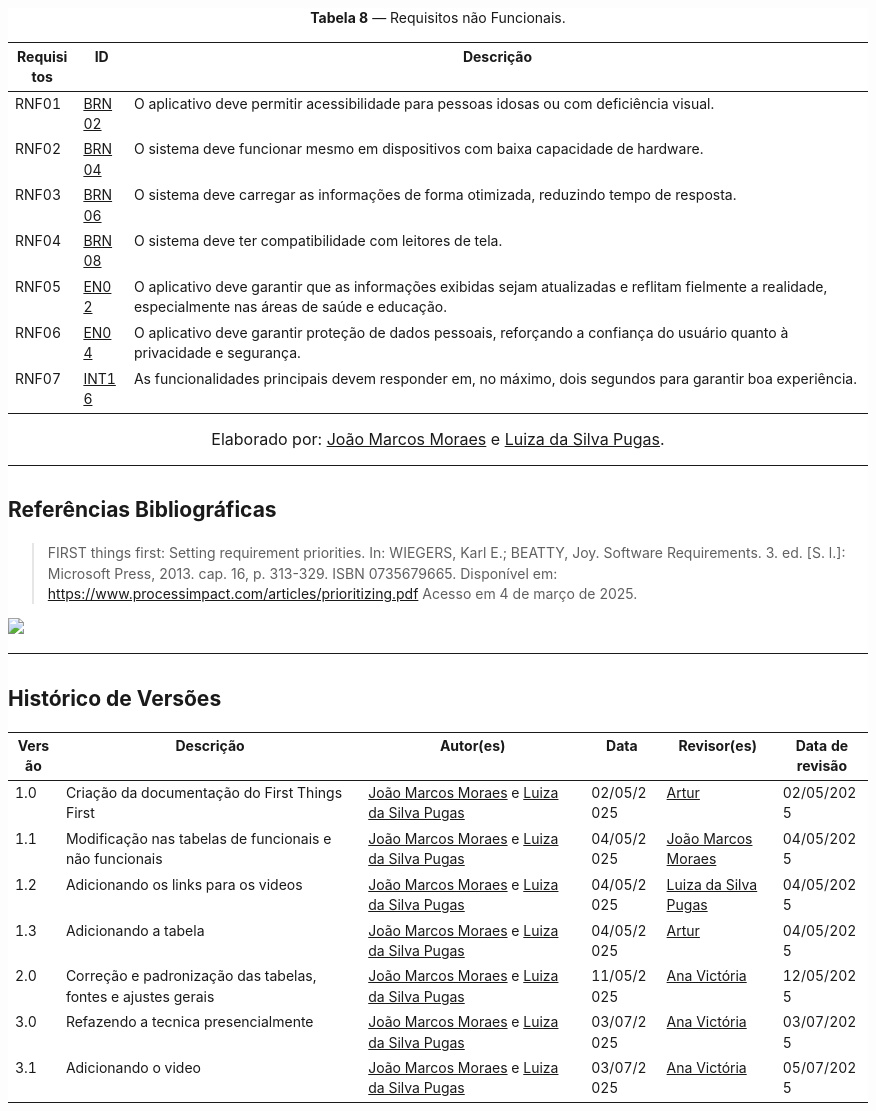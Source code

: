 <p align="center"><b>Tabela 8</b> — Requisitos não Funcionais.</p>

| Requisitos | ID                                                                 | Descrição                                                                                                                                               |
| ---------- | ------------------------------------------------------------------ | ------------------------------------------------------------------------------------------------------------------------------------------------------- |
| RNF01      | <a href="../../tec_elicitacao/brainstorming/#anchor_BRN">BRN02</a> | O aplicativo deve permitir acessibilidade para pessoas idosas ou com deficiência visual.                                                                |
| RNF02      | <a href="../../tec_elicitacao/brainstorming/#anchor_BRN">BRN04</a> | O sistema deve funcionar mesmo em dispositivos com baixa capacidade de hardware.                                                                        |
| RNF03      | <a href="../../tec_elicitacao/brainstorming/#anchor_BRN">BRN06</a> | O sistema deve carregar as informações de forma otimizada, reduzindo tempo de resposta.                                                                 |
| RNF04      | <a href="../../tec_elicitacao/brainstorming/#anchor_BRN">BRN08</a> | O sistema deve ter compatibilidade com leitores de tela.                                                                                                |
| RNF05      | <a href="../../tec_elicitacao/entrevista/#anchor_EN">EN02</a>      | O aplicativo deve garantir que as informações exibidas sejam atualizadas e reflitam fielmente a realidade, especialmente nas áreas de saúde e educação. |
| RNF06      | <a href="../../tec_elicitacao/entrevista/#anchor_EN">EN04</a>      | O aplicativo deve garantir proteção de dados pessoais, reforçando a confiança do usuário quanto à privacidade e segurança.                              |
| RNF07      | <a href="../../tec_elicitacao/integracao/#anchor_INTT">INT16</a>   | As funcionalidades principais devem responder em, no máximo, dois segundos para garantir boa experiência.                                               |

<font size="3"><p style="text-align: center">Elaborado por: [João Marcos Moraes](https://github.com/JJOAOMARCOSS) e [Luiza da Silva Pugas](https://github.com/Luizaxx).</p></font>

---


## Referências Bibliográficas

> FIRST things first: Setting requirement priorities. In: WIEGERS, Karl E.; BEATTY, Joy. Software Requirements. 3. ed. [S. l.]: Microsoft Press, 2013. cap. 16, p. 313-329. ISBN 0735679665. Disponível em: https://www.processimpact.com/articles/prioritizing.pdf Acesso em 4 de março de 2025.

![](https://raw.githubusercontent.com/Requisitos-de-Software/2025.1-e-GDF/refs/heads/docs/nfr/docs/assets/tabela_Elicitacao.jpeg) 

---

## Histórico de Versões

| Versão | Descrição                                     | Autor(es)                                                                                                  | Data       | Revisor(es)                            | Data de revisão |
| ------ | --------------------------------------------- | ---------------------------------------------------------------------------------------------------------- | ---------- | -------------------------------------- | --------------- |
| 1.0    | Criação da documentação do First Things First | [João Marcos Moraes](https://github.com/JJOAOMARCOSS) e [Luiza da Silva Pugas](https://github.com/Luizaxx) | 02/05/2025 | [Artur](https://github.com/ArtyMend07) | 02/05/2025      |
| 1.1    | Modificação nas tabelas de funcionais e não funcionais | [João Marcos Moraes](https://github.com/JJOAOMARCOSS) e [Luiza da Silva Pugas](https://github.com/Luizaxx) | 04/05/2025 | [João Marcos Moraes](https://github.com/JJOAOMARCOSS) | 04/05/2025      |
| 1.2    | Adicionando os links para os videos | [João Marcos Moraes](https://github.com/JJOAOMARCOSS) e [Luiza da Silva Pugas](https://github.com/Luizaxx) | 04/05/2025 | [Luiza da Silva Pugas](https://github.com/Luizaxx) | 04/05/2025      |
| 1.3    | Adicionando a tabela | [João Marcos Moraes](https://github.com/JJOAOMARCOSS) e [Luiza da Silva Pugas](https://github.com/Luizaxx) | 04/05/2025 | [Artur](https://github.com/ArtyMend07) | 04/05/2025      |
| 2.0    | Correção e padronização das tabelas, fontes e ajustes gerais | [João Marcos Moraes](https://github.com/JJOAOMARCOSS) e [Luiza da Silva Pugas](https://github.com/Luizaxx) | 11/05/2025 | [Ana Victória](https://github.com/navicg)          | 12/05/2025      |
| 3.0    | Refazendo a tecnica presencialmente | [João Marcos Moraes](https://github.com/JJOAOMARCOSS) e [Luiza da Silva Pugas](https://github.com/Luizaxx) | 03/07/2025 | [Ana Victória](https://github.com/navicg)          | 03/07/2025      |
| 3.1    | Adicionando o video| [João Marcos Moraes](https://github.com/JJOAOMARCOSS) e [Luiza da Silva Pugas](https://github.com/Luizaxx) | 03/07/2025 | [Ana Victória](https://github.com/navicg)          | 05/07/2025      |